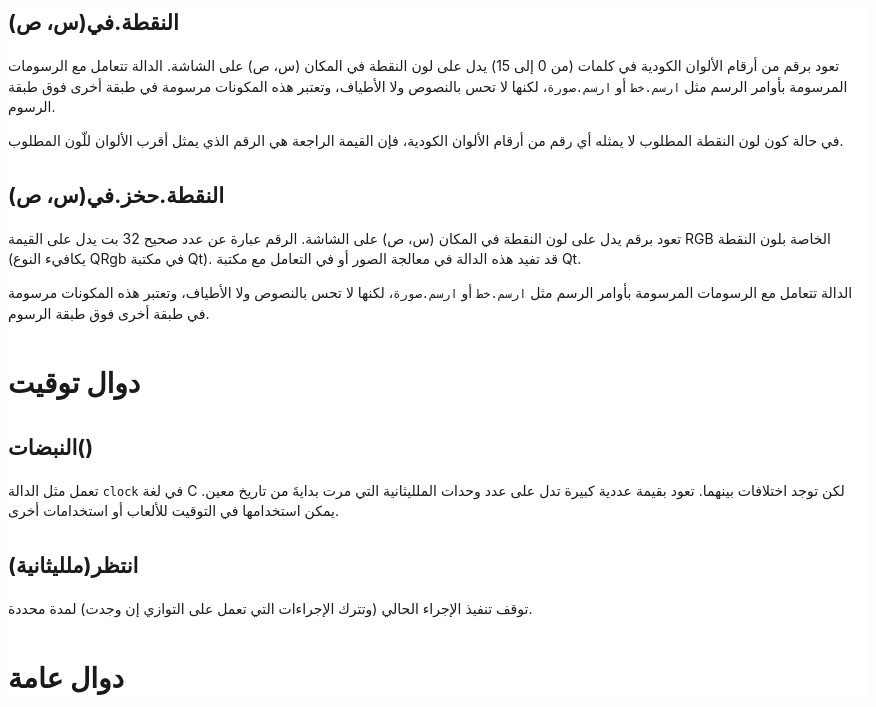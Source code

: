 ## النقطة.في(س، ص)

تعود برقم من أرقام الألوان الكودية في كلمات (من 0 إلى 15) يدل على لون النقطة في المكان (س، ص) على الشاشة. الدالة تتعامل مع الرسومات المرسومة بأوامر الرسم مثل `ارسم.خط` أو `ارسم.صورة`، لكنها لا تحس بالنصوص ولا الأطياف، وتعتبر هذه المكونات مرسومة في طبقة أخرى فوق طبقة الرسوم.

في حالة كون لون النقطة المطلوب لا يمثله أي رقم من أرقام الألوان الكودية، فإن القيمة الراجعة هي الرقم الذي يمثل أقرب الألوان للّون المطلوب.

## النقطة.حخز.في(س، ص)

تعود برقم يدل على لون النقطة في المكان (س، ص) على الشاشة. الرقم عبارة عن عدد صحيح 32 بت يدل على القيمة RGB الخاصة بلون النقطة (يكافيء النوع QRgb في مكتبة Qt). قد تفيد هذه الدالة في معالجة الصور أو في التعامل مع مكتبة Qt.

الدالة تتعامل مع الرسومات المرسومة بأوامر الرسم مثل `ارسم.خط` أو `ارسم.صورة`، لكنها لا تحس بالنصوص ولا الأطياف، وتعتبر هذه المكونات مرسومة في طبقة أخرى فوق طبقة الرسوم.

# دوال توقيت

## النبضات()

تعمل مثل الدالة `clock` في لغة C لكن توجد اختلافات بينهما. تعود بقيمة عددية كبيرة تدل على عدد وحدات الملليثانية التي مرت بدايةَ من تاريخ معين. يمكن استخدامها في التوقيت للألعاب أو استخدامات أخرى.

## انتظر(ملليثانية)

توقف تنفيذ الإجراء الحالي (وتترك الإجراءات التي تعمل على التوازي إن وجدت) لمدة محددة.

# دوال عامة